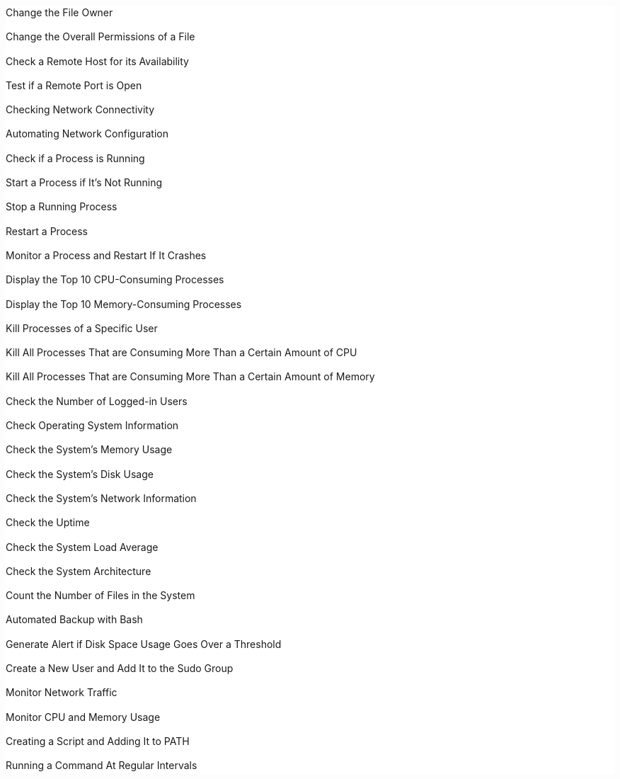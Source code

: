 Change the File Owner

Change the Overall Permissions of a File

Check a Remote Host for its Availability

Test if a Remote Port is Open

Checking Network Connectivity

Automating Network Configuration

Check if a Process is Running

Start a Process if It’s Not Running

Stop a Running Process

Restart a Process

Monitor a Process and Restart If It Crashes

Display the Top 10 CPU-Consuming Processes

Display the Top 10 Memory-Consuming Processes

Kill Processes of a Specific User

Kill All Processes That are Consuming More Than a Certain Amount of CPU

Kill All Processes That are Consuming More Than a Certain Amount of Memory

Check the Number of Logged-in Users

Check Operating System Information

Check the System’s Memory Usage


Check the System’s Disk Usage

Check the System’s Network Information

Check the Uptime

Check the System Load Average

Check the System Architecture

Count the Number of Files in the System

Automated Backup with Bash


Generate Alert if Disk Space Usage Goes Over a Threshold

Create a New User and Add It to the Sudo Group

Monitor Network Traffic

Monitor CPU and Memory Usage

Creating a Script and Adding It to PATH

Running a Command At Regular Intervals
